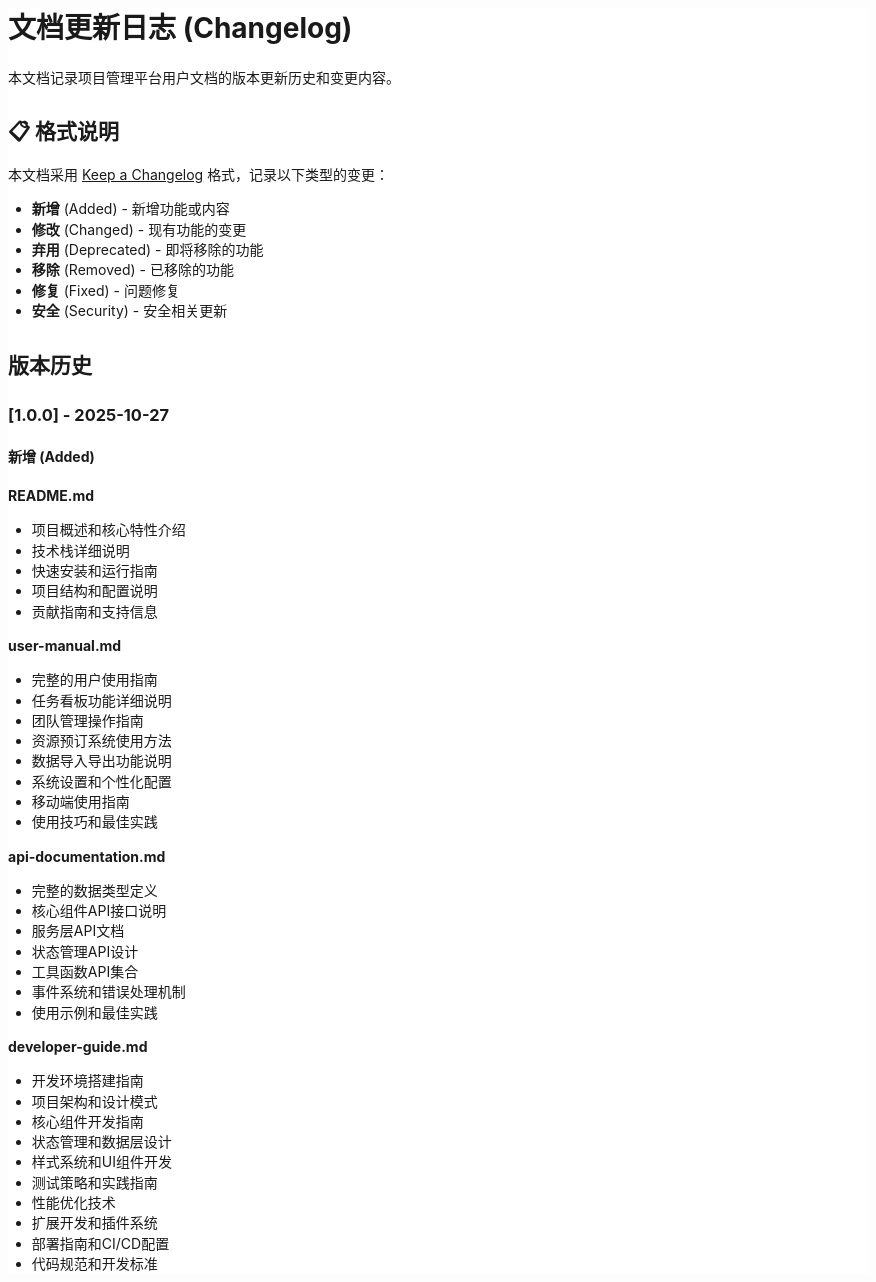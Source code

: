 # 文档更新日志 (Changelog)

本文档记录项目管理平台用户文档的版本更新历史和变更内容。

## 📋 格式说明

本文档采用 [Keep a Changelog](https://keepachangelog.com/) 格式，记录以下类型的变更：

- **新增** (Added) - 新增功能或内容
- **修改** (Changed) - 现有功能的变更
- **弃用** (Deprecated) - 即将移除的功能
- **移除** (Removed) - 已移除的功能
- **修复** (Fixed) - 问题修复
- **安全** (Security) - 安全相关更新

## 版本历史

### [1.0.0] - 2025-10-27

#### 新增 (Added)

**README.md**
- 项目概述和核心特性介绍
- 技术栈详细说明
- 快速安装和运行指南
- 项目结构和配置说明
- 贡献指南和支持信息

**user-manual.md**
- 完整的用户使用指南
- 任务看板功能详细说明
- 团队管理操作指南
- 资源预订系统使用方法
- 数据导入导出功能说明
- 系统设置和个性化配置
- 移动端使用指南
- 使用技巧和最佳实践

**api-documentation.md**
- 完整的数据类型定义
- 核心组件API接口说明
- 服务层API文档
- 状态管理API设计
- 工具函数API集合
- 事件系统和错误处理机制
- 使用示例和最佳实践

**developer-guide.md**
- 开发环境搭建指南
- 项目架构和设计模式
- 核心组件开发指南
- 状态管理和数据层设计
- 样式系统和UI组件开发
- 测试策略和实践指南
- 性能优化技术
- 扩展开发和插件系统
- 部署指南和CI/CD配置
- 代码规范和开发标准
